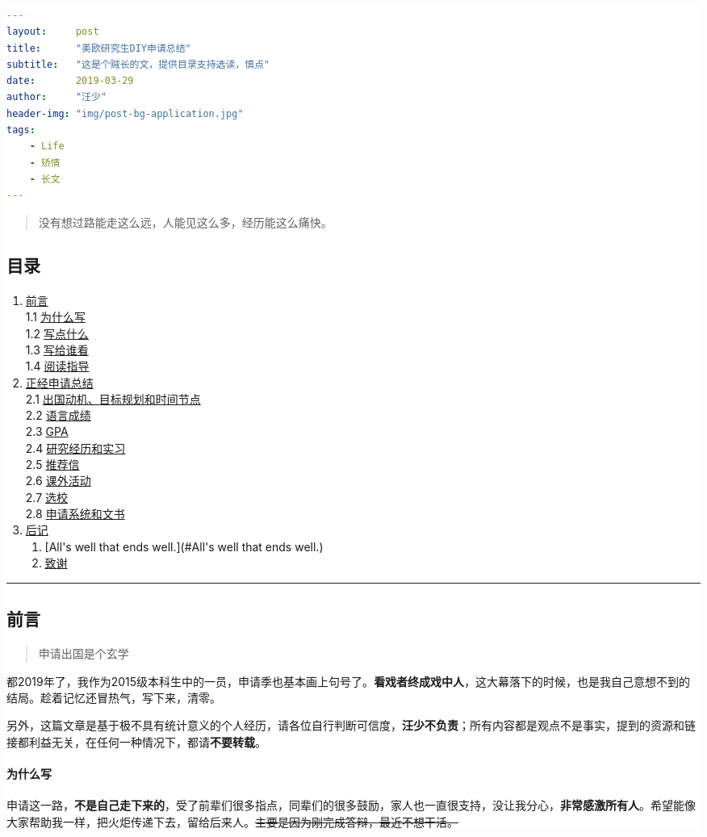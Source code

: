 ```yaml
---
layout:     post
title:      "美欧研究生DIY申请总结"
subtitle:   "这是个贼长的文，提供目录支持选读，慎点"
date:       2019-03-29
author:     "汪少"
header-img: "img/post-bg-application.jpg"
tags:
    - Life
    - 矫情
    - 长文
---
```


> 没有想过路能走这么远，人能见这么多，经历能这么痛快。


## 目录

1. [前言](#前言)  
	1.1 [为什么写](#为什么写)  
	1.2 [写点什么](#写点什么)  
	1.3 [写给谁看](#写给谁看)  
	1.4 [阅读指导](#阅读指导)  
2. [正经申请总结](#正经申请总结)  
	2.1 [出国动机、目标规划和时间节点](#出国动机、目标规划和时间节点)  
	2.2 [语言成绩](#语言成绩)  
	2.3 [GPA](#GPA)  
  2.4 [研究经历和实习](#研究经历和实习)  
  2.5 [推荐信](#推荐信)  
  2.6 [课外活动](#课外活动)  
  2.7 [选校](#选校)  
  2.8 [申请系统和文书](#申请系统和文书)  
3. [后记](#后记)
	1. [All's well that ends well.](#All's well that ends well.)
	2. [致谢](#致谢)


---

## 前言


> 申请出国是个玄学

都2019年了，我作为2015级本科生中的一员，申请季也基本画上句号了。**看戏者终成戏中人**，这大幕落下的时候，也是我自己意想不到的结局。趁着记忆还冒热气，写下来，清零。

另外，这篇文章是基于极不具有统计意义的个人经历，请各位自行判断可信度，**汪少不负责**；所有内容都是观点不是事实，提到的资源和链接都利益无关，在任何一种情况下，都请**不要转载**。

#### 为什么写
申请这一路，**不是自己走下来的**，受了前辈们很多指点，同辈们的很多鼓励，家人也一直很支持，没让我分心，**非常感激所有人**。希望能像大家帮助我一样，把火炬传递下去，留给后来人。~~主要是因为刚完成答辩，最近不想干活。~~
